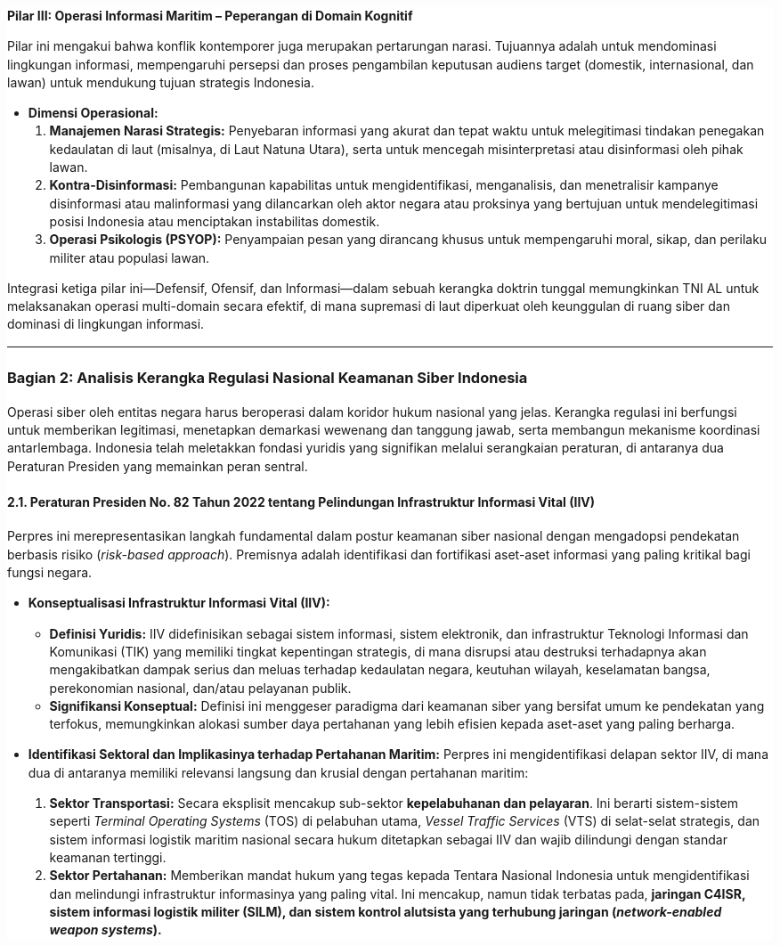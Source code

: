 **Pilar III: Operasi Informasi Maritim – Peperangan di Domain Kognitif**

Pilar ini mengakui bahwa konflik kontemporer juga merupakan pertarungan narasi. Tujuannya adalah untuk mendominasi lingkungan informasi, mempengaruhi persepsi dan proses pengambilan keputusan audiens target (domestik, internasional, dan lawan) untuk mendukung tujuan strategis Indonesia.

* **Dimensi Operasional:**
    1.  **Manajemen Narasi Strategis:** Penyebaran informasi yang akurat dan tepat waktu untuk melegitimasi tindakan penegakan kedaulatan di laut (misalnya, di Laut Natuna Utara), serta untuk mencegah misinterpretasi atau disinformasi oleh pihak lawan.
    2.  **Kontra-Disinformasi:** Pembangunan kapabilitas untuk mengidentifikasi, menganalisis, dan menetralisir kampanye disinformasi atau malinformasi yang dilancarkan oleh aktor negara atau proksinya yang bertujuan untuk mendelegitimasi posisi Indonesia atau menciptakan instabilitas domestik.
    3.  **Operasi Psikologis (PSYOP):** Penyampaian pesan yang dirancang khusus untuk mempengaruhi moral, sikap, dan perilaku militer atau populasi lawan.

Integrasi ketiga pilar ini—Defensif, Ofensif, dan Informasi—dalam sebuah kerangka doktrin tunggal memungkinkan TNI AL untuk melaksanakan operasi multi-domain secara efektif, di mana supremasi di laut diperkuat oleh keunggulan di ruang siber dan dominasi di lingkungan informasi.

---

### **Bagian 2: Analisis Kerangka Regulasi Nasional Keamanan Siber Indonesia**

Operasi siber oleh entitas negara harus beroperasi dalam koridor hukum nasional yang jelas. Kerangka regulasi ini berfungsi untuk memberikan legitimasi, menetapkan demarkasi wewenang dan tanggung jawab, serta membangun mekanisme koordinasi antarlembaga. Indonesia telah meletakkan fondasi yuridis yang signifikan melalui serangkaian peraturan, di antaranya dua Peraturan Presiden yang memainkan peran sentral.

#### **2.1. Peraturan Presiden No. 82 Tahun 2022 tentang Pelindungan Infrastruktur Informasi Vital (IIV)**

Perpres ini merepresentasikan langkah fundamental dalam postur keamanan siber nasional dengan mengadopsi pendekatan berbasis risiko (*risk-based approach*). Premisnya adalah identifikasi dan fortifikasi aset-aset informasi yang paling kritikal bagi fungsi negara.

* **Konseptualisasi Infrastruktur Informasi Vital (IIV):**
    * **Definisi Yuridis:** IIV didefinisikan sebagai sistem informasi, sistem elektronik, dan infrastruktur Teknologi Informasi dan Komunikasi (TIK) yang memiliki tingkat kepentingan strategis, di mana disrupsi atau destruksi terhadapnya akan mengakibatkan dampak serius dan meluas terhadap kedaulatan negara, keutuhan wilayah, keselamatan bangsa, perekonomian nasional, dan/atau pelayanan publik.
    * **Signifikansi Konseptual:** Definisi ini menggeser paradigma dari keamanan siber yang bersifat umum ke pendekatan yang terfokus, memungkinkan alokasi sumber daya pertahanan yang lebih efisien kepada aset-aset yang paling berharga.

* **Identifikasi Sektoral dan Implikasinya terhadap Pertahanan Maritim:**
    Perpres ini mengidentifikasi delapan sektor IIV, di mana dua di antaranya memiliki relevansi langsung dan krusial dengan pertahanan maritim:
    1.  **Sektor Transportasi:** Secara eksplisit mencakup sub-sektor **kepelabuhanan dan pelayaran**. Ini berarti sistem-sistem seperti *Terminal Operating Systems* (TOS) di pelabuhan utama, *Vessel Traffic Services* (VTS) di selat-selat strategis, dan sistem informasi logistik maritim nasional secara hukum ditetapkan sebagai IIV dan wajib dilindungi dengan standar keamanan tertinggi.
    2.  **Sektor Pertahanan:** Memberikan mandat hukum yang tegas kepada Tentara Nasional Indonesia untuk mengidentifikasi dan melindungi infrastruktur informasinya yang paling vital. Ini mencakup, namun tidak terbatas pada, **jaringan C4ISR, sistem informasi logistik militer (SILM), dan sistem kontrol alutsista yang terhubung jaringan (*network-enabled weapon systems*).**
